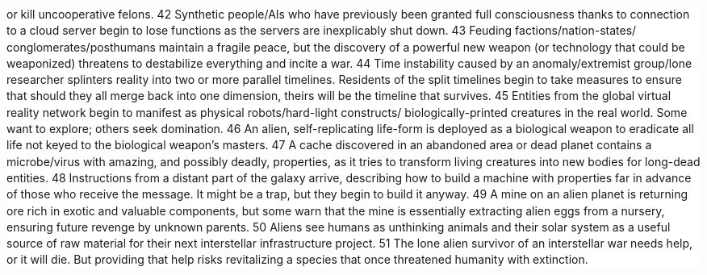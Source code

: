 or kill uncooperative felons.
42 Synthetic people/AIs who
have previously been granted
full consciousness thanks to
connection to a cloud server begin
to lose functions as the servers are
inexplicably shut down.
43 Feuding factions/nation-states/
conglomerates/posthumans
maintain a fragile peace, but the
discovery of a powerful new weapon
(or technology that could be
weaponized) threatens to destabilize
everything and incite a war.
44 Time instability caused by an
anomaly/extremist group/lone
researcher splinters reality into
two or more parallel timelines.
Residents of the split timelines
begin to take measures to ensure
that should they all merge back into
one dimension, theirs will be the
timeline that survives.
45 Entities from the global virtual
reality network begin to manifest as
physical robots/hard-light constructs/
biologically-printed creatures in the
real world. Some want to explore;
others seek domination.
46 An alien, self-replicating life-form
is deployed as a biological weapon
to eradicate all life not keyed to the
biological weapon’s masters.
47 A cache discovered in an
abandoned area or dead planet
contains a microbe/virus with
amazing, and possibly deadly,
properties, as it tries to transform
living creatures into new bodies for
long-dead entities.
48 Instructions from a distant part of
the galaxy arrive, describing how
to build a machine with properties
far in advance of those who receive
the message. It might be a trap, but
they begin to build it anyway.
49 A mine on an alien planet is
returning ore rich in exotic and
valuable components, but some
warn that the mine is essentially
extracting alien eggs from a
nursery, ensuring future revenge by
unknown parents.
50 Aliens see humans as unthinking
animals and their solar system as
a useful source of raw material for
their next interstellar infrastructure
project.
51 The lone alien survivor of an
interstellar war needs help, or it
will die. But providing that help
risks revitalizing a species that
once threatened humanity with
extinction.